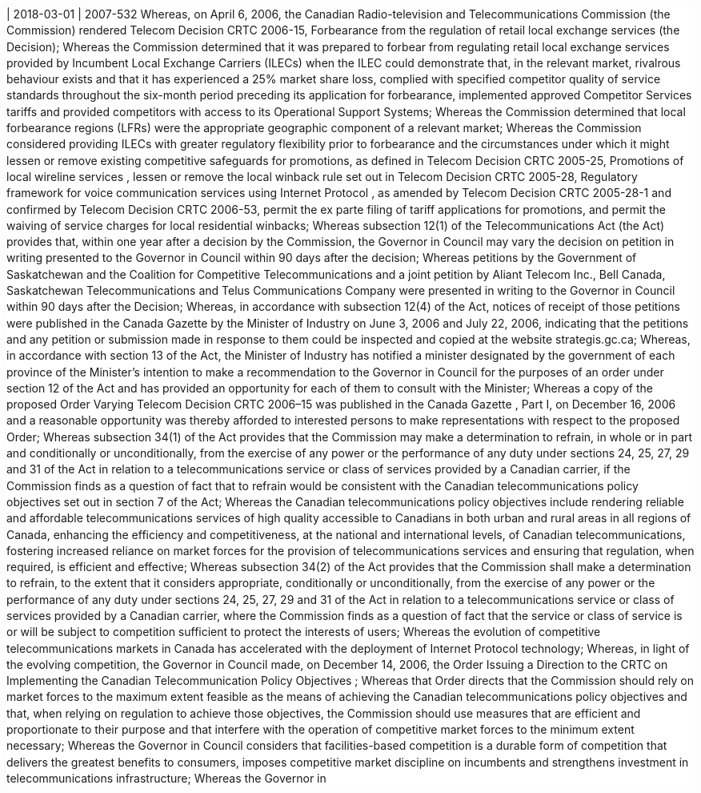 | 2018-03-01 | 2007-532 Whereas, on April 6, 2006, the Canadian Radio-television and Telecommunications Commission (the Commission) rendered Telecom Decision CRTC 2006-15,  Forbearance from the regulation of retail local exchange services  (the Decision); Whereas the Commission determined that it was prepared to forbear from regulating retail local exchange services provided by Incumbent Local Exchange Carriers (ILECs) when the ILEC could demonstrate that, in the relevant market, rivalrous behaviour exists and that it has experienced a 25% market share loss, complied with specified competitor quality of service standards throughout the six-month period preceding its application for forbearance, implemented approved Competitor Services tariffs and provided competitors with access to its Operational Support Systems; Whereas the Commission determined that local forbearance regions (LFRs) were the appropriate geographic component of a relevant market; Whereas the Commission considered providing ILECs with greater regulatory flexibility prior to forbearance and the circumstances under which it might lessen or remove existing competitive safeguards for promotions, as defined in Telecom Decision CRTC 2005-25,  Promotions of local wireline services , lessen or remove the local winback rule set out in Telecom Decision CRTC 2005-28,  Regulatory framework for voice communication services using Internet Protocol , as amended by Telecom Decision CRTC 2005-28-1 and confirmed by Telecom Decision CRTC 2006-53, permit the  ex parte  filing of tariff applications for promotions, and permit the waiving of service charges for local residential winbacks; Whereas subsection 12(1) of the  Telecommunications Act  (the Act) provides that, within one year after a decision by the Commission, the Governor in Council may vary the decision on petition in writing presented to the Governor in Council within 90 days after the decision; Whereas petitions by the Government of Saskatchewan and the Coalition for Competitive Telecommunications and a joint petition by Aliant Telecom Inc., Bell Canada, Saskatchewan Telecommunications and Telus Communications Company were presented in writing to the Governor in Council within 90 days after the Decision; Whereas, in accordance with subsection 12(4) of the Act, notices of receipt of those petitions were published in the  Canada Gazette  by the Minister of Industry on June 3, 2006 and July 22, 2006, indicating that the petitions and any petition or submission made in response to them could be inspected and copied at the website strategis.gc.ca; Whereas, in accordance with section 13 of the Act, the Minister of Industry has notified a minister designated by the government of each province of the Minister’s intention to make a recommendation to the Governor in Council for the purposes of an order under section 12 of the Act and has provided an opportunity for each of them to consult with the Minister; Whereas a copy of the proposed  Order Varying Telecom Decision CRTC 2006–15  was published in the  Canada Gazette , Part I, on December 16, 2006 and a reasonable opportunity was thereby afforded to interested persons to make representations with respect to the proposed Order; Whereas subsection 34(1) of the Act provides that the Commission may make a determination to refrain, in whole or in part and conditionally or unconditionally, from the exercise of any power or the performance of any duty under sections 24, 25, 27, 29 and 31 of the Act in relation to a telecommunications service or class of services provided by a Canadian carrier, if the Commission finds as a question of fact that to refrain would be consistent with the Canadian telecommunications policy objectives set out in section 7 of the Act; Whereas the Canadian telecommunications policy objectives include rendering reliable and affordable telecommunications services of high quality accessible to Canadians in both urban and rural areas in all regions of Canada, enhancing the efficiency and competitiveness, at the national and international levels, of Canadian telecommunications, fostering increased reliance on market forces for the provision of telecommunications services and ensuring that regulation, when required, is efficient and effective; Whereas subsection 34(2) of the Act provides that the Commission shall make a determination to refrain, to the extent that it considers appropriate, conditionally or unconditionally, from the exercise of any power or the performance of any duty under sections 24, 25, 27, 29 and 31 of the Act in relation to a telecommunications service or class of services provided by a Canadian carrier, where the Commission finds as a question of fact that the service or class of service is or will be subject to competition sufficient to protect the interests of users; Whereas the evolution of competitive telecommunications markets in Canada has accelerated with the deployment of Internet Protocol technology; Whereas, in light of the evolving competition, the Governor in Council made, on December 14, 2006, the  Order Issuing a Direction to the CRTC on Implementing the Canadian Telecommunication Policy Objectives ; Whereas that Order directs that the Commission should rely on market forces to the maximum extent feasible as the means of achieving the Canadian telecommunications policy objectives and that, when relying on regulation to achieve those objectives, the Commission should use measures that are efficient and proportionate to their purpose and that interfere with the operation of competitive market forces to the minimum extent necessary; Whereas the Governor in Council considers that facilities-based competition is a durable form of competition that delivers the greatest benefits to consumers, imposes competitive market discipline on incumbents and strengthens investment in telecommunications infrastructure; Whereas the Governor in
